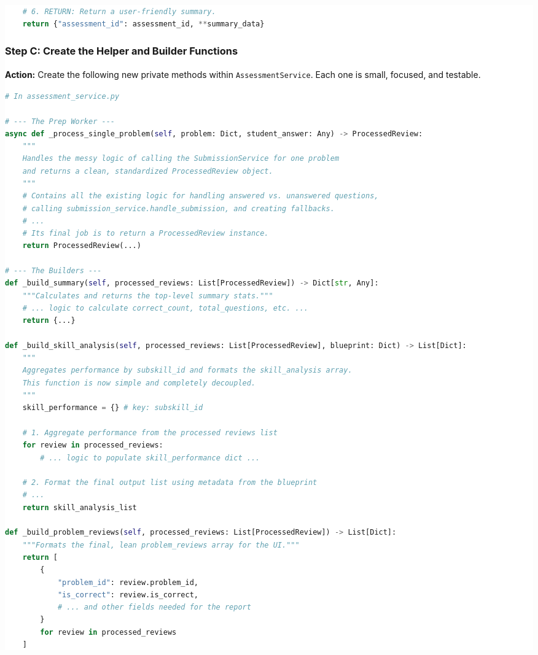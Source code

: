 ```python
    # 6. RETURN: Return a user-friendly summary.
    return {"assessment_id": assessment_id, **summary_data}
```

### Step C: Create the Helper and Builder Functions

**Action:** Create the following new private methods within `AssessmentService`. Each one is small, focused, and testable.

```python
# In assessment_service.py

# --- The Prep Worker ---
async def _process_single_problem(self, problem: Dict, student_answer: Any) -> ProcessedReview:
    """
    Handles the messy logic of calling the SubmissionService for one problem 
    and returns a clean, standardized ProcessedReview object.
    """
    # Contains all the existing logic for handling answered vs. unanswered questions,
    # calling submission_service.handle_submission, and creating fallbacks.
    # ...
    # Its final job is to return a ProcessedReview instance.
    return ProcessedReview(...)

# --- The Builders ---
def _build_summary(self, processed_reviews: List[ProcessedReview]) -> Dict[str, Any]:
    """Calculates and returns the top-level summary stats."""
    # ... logic to calculate correct_count, total_questions, etc. ...
    return {...}

def _build_skill_analysis(self, processed_reviews: List[ProcessedReview], blueprint: Dict) -> List[Dict]:
    """
    Aggregates performance by subskill_id and formats the skill_analysis array.
    This function is now simple and completely decoupled.
    """
    skill_performance = {} # key: subskill_id
    
    # 1. Aggregate performance from the processed reviews list
    for review in processed_reviews:
        # ... logic to populate skill_performance dict ...
    
    # 2. Format the final output list using metadata from the blueprint
    # ...
    return skill_analysis_list

def _build_problem_reviews(self, processed_reviews: List[ProcessedReview]) -> List[Dict]:
    """Formats the final, lean problem_reviews array for the UI."""
    return [
        {
            "problem_id": review.problem_id,
            "is_correct": review.is_correct,
            # ... and other fields needed for the report
        }
        for review in processed_reviews
    ]

```
